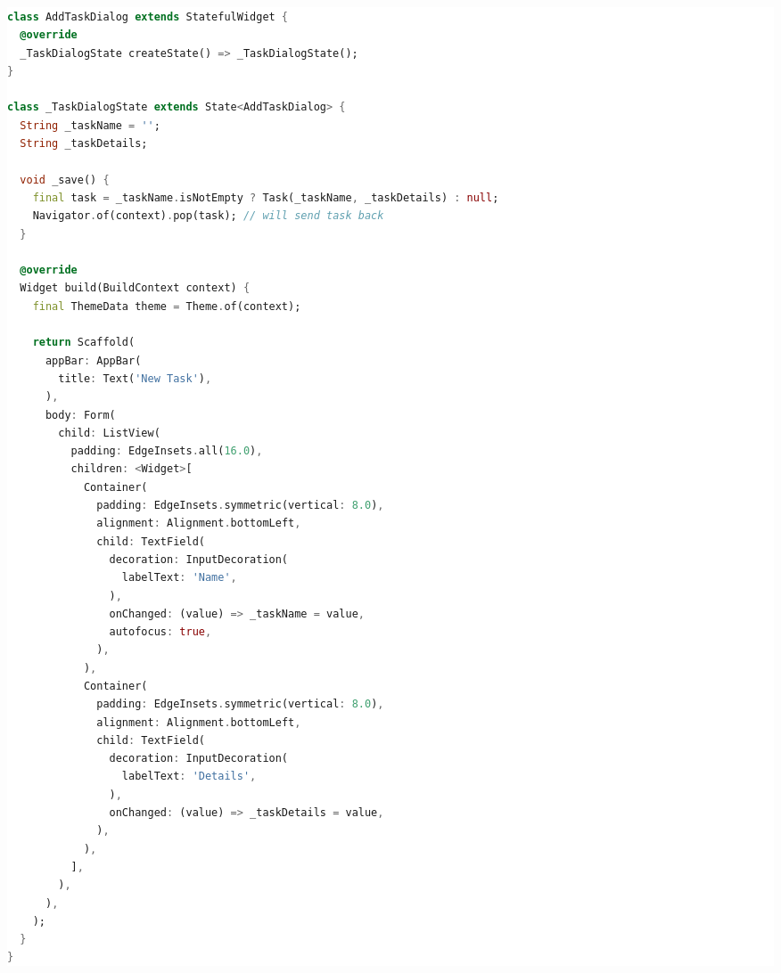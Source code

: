 ```dart
class AddTaskDialog extends StatefulWidget {
  @override
  _TaskDialogState createState() => _TaskDialogState();
}

class _TaskDialogState extends State<AddTaskDialog> {
  String _taskName = '';
  String _taskDetails;

  void _save() {
    final task = _taskName.isNotEmpty ? Task(_taskName, _taskDetails) : null;
    Navigator.of(context).pop(task); // will send task back
  }

  @override
  Widget build(BuildContext context) {
    final ThemeData theme = Theme.of(context);

    return Scaffold(
      appBar: AppBar(
        title: Text('New Task'),
      ),
      body: Form(
        child: ListView(
          padding: EdgeInsets.all(16.0),
          children: <Widget>[
            Container(
              padding: EdgeInsets.symmetric(vertical: 8.0),
              alignment: Alignment.bottomLeft,
              child: TextField(
                decoration: InputDecoration(
                  labelText: 'Name',
                ),
                onChanged: (value) => _taskName = value,
                autofocus: true,
              ),
            ),
            Container(
              padding: EdgeInsets.symmetric(vertical: 8.0),
              alignment: Alignment.bottomLeft,
              child: TextField(
                decoration: InputDecoration(
                  labelText: 'Details',
                ),
                onChanged: (value) => _taskDetails = value,
              ),
            ),
          ],
        ),
      ),
    );
  }
}

```
